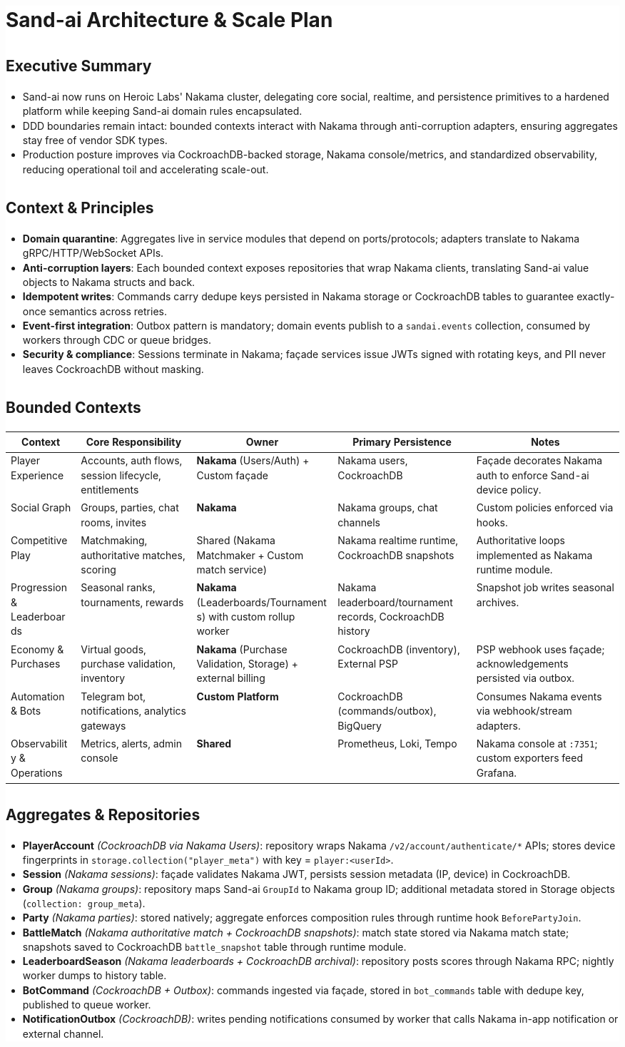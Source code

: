 # Sand-ai Architecture & Scale Plan

## Executive Summary
- Sand-ai now runs on Heroic Labs' Nakama cluster, delegating core social, realtime, and persistence primitives to a hardened platform while keeping Sand-ai domain rules encapsulated.
- DDD boundaries remain intact: bounded contexts interact with Nakama through anti-corruption adapters, ensuring aggregates stay free of vendor SDK types.
- Production posture improves via CockroachDB-backed storage, Nakama console/metrics, and standardized observability, reducing operational toil and accelerating scale-out.

## Context & Principles
- **Domain quarantine**: Aggregates live in service modules that depend on ports/protocols; adapters translate to Nakama gRPC/HTTP/WebSocket APIs.
- **Anti-corruption layers**: Each bounded context exposes repositories that wrap Nakama clients, translating Sand-ai value objects to Nakama structs and back.
- **Idempotent writes**: Commands carry dedupe keys persisted in Nakama storage or CockroachDB tables to guarantee exactly-once semantics across retries.
- **Event-first integration**: Outbox pattern is mandatory; domain events publish to a `sandai.events` collection, consumed by workers through CDC or queue bridges.
- **Security & compliance**: Sessions terminate in Nakama; façade services issue JWTs signed with rotating keys, and PII never leaves CockroachDB without masking.

## Bounded Contexts
| Context | Core Responsibility | Owner | Primary Persistence | Notes |
| --- | --- | --- | --- | --- |
| Player Experience | Accounts, auth flows, session lifecycle, entitlements | **Nakama** (Users/Auth) + Custom façade | Nakama users, CockroachDB | Façade decorates Nakama auth to enforce Sand-ai device policy.
| Social Graph | Groups, parties, chat rooms, invites | **Nakama** | Nakama groups, chat channels | Custom policies enforced via hooks.
| Competitive Play | Matchmaking, authoritative matches, scoring | Shared (Nakama Matchmaker + Custom match service) | Nakama realtime runtime, CockroachDB snapshots | Authoritative loops implemented as Nakama runtime module.
| Progression & Leaderboards | Seasonal ranks, tournaments, rewards | **Nakama** (Leaderboards/Tournaments) with custom rollup worker | Nakama leaderboard/tournament records, CockroachDB history | Snapshot job writes seasonal archives.
| Economy & Purchases | Virtual goods, purchase validation, inventory | **Nakama** (Purchase Validation, Storage) + external billing | CockroachDB (inventory), External PSP | PSP webhook uses façade; acknowledgements persisted via outbox.
| Automation & Bots | Telegram bot, notifications, analytics gateways | **Custom Platform** | CockroachDB (commands/outbox), BigQuery | Consumes Nakama events via webhook/stream adapters.
| Observability & Operations | Metrics, alerts, admin console | **Shared** | Prometheus, Loki, Tempo | Nakama console at `:7351`; custom exporters feed Grafana.

## Aggregates & Repositories
- **PlayerAccount** *(CockroachDB via Nakama Users)*: repository wraps Nakama `/v2/account/authenticate/*` APIs; stores device fingerprints in `storage.collection("player_meta")` with key = `player:<userId>`.
- **Session** *(Nakama sessions)*: façade validates Nakama JWT, persists session metadata (IP, device) in CockroachDB.
- **Group** *(Nakama groups)*: repository maps Sand-ai `GroupId` to Nakama group ID; additional metadata stored in Storage objects (`collection: group_meta`).
- **Party** *(Nakama parties)*: stored natively; aggregate enforces composition rules through runtime hook `BeforePartyJoin`.
- **BattleMatch** *(Nakama authoritative match + CockroachDB snapshots)*: match state stored via Nakama match state; snapshots saved to CockroachDB `battle_snapshot` table through runtime module.
- **LeaderboardSeason** *(Nakama leaderboards + CockroachDB archival)*: repository posts scores through Nakama RPC; nightly worker dumps to history table.
- **BotCommand** *(CockroachDB + Outbox)*: commands ingested via façade, stored in `bot_commands` table with dedupe key, published to queue worker.
- **NotificationOutbox** *(CockroachDB)*: writes pending notifications consumed by worker that calls Nakama in-app notification or external channel.
